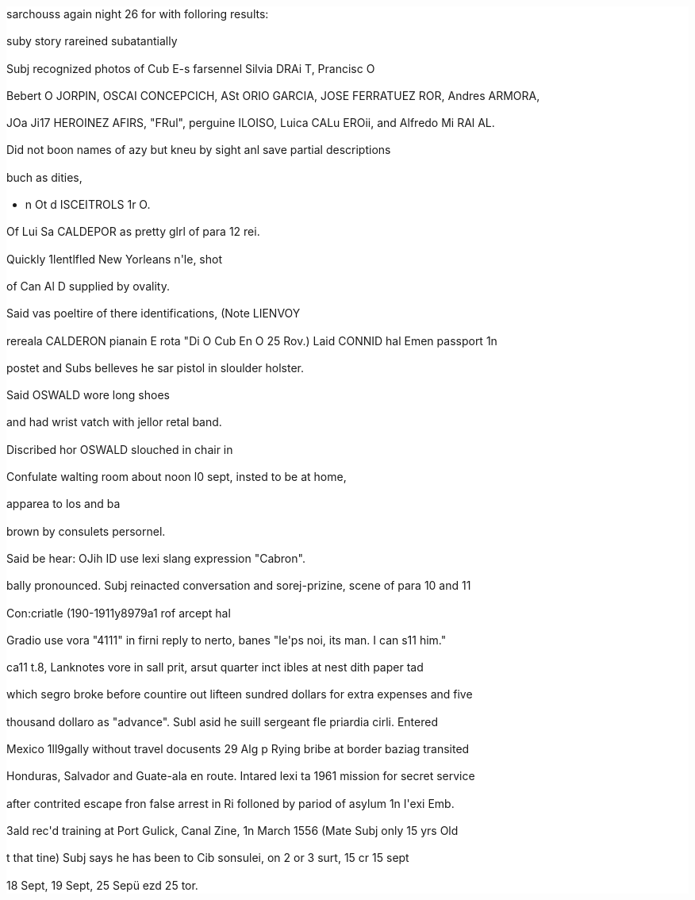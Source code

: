sarchouss again night 26 for with folloring results:

suby story rareined subatantially

Subj recognized photos of Cub E-s farsennel Silvia DRAi T, Prancisc O

Bebert O JORPIN, OSCAI CONCEPCICH, ASt ORIO GARCIA, JOSE FERRATUEZ ROR, Andres ARMORA,

JOa Ji17 HEROINEZ AFIRS, "FRul", perguine ILOISO, Luica CALu EROii, and Alfredo Mi RAl AL.

Did not boon names of azy but kneu by sight anl save partial descriptions

buch as dities,

* n Ot d ISCEITROLS 1r O.

Of Lui Sa CALDEPOR as pretty glrl of para 12 rei.

Quickly 1lentlfled New Yorleans n'le, shot

of Can Al D supplied by ovality.

Said vas poeltire of there identifications, (Note LIENVOY

rereala CALDERON pianain E rota "Di O Cub En O 25 Rov.) Laid CONNID hal Emen passport 1n

postet and Subs belleves he sar pistol in sloulder holster.

Said OSWALD wore long shoes

and had wrist vatch with jellor retal band.

Discribed hor OSWALD slouched in chair in

Confulate walting room about noon l0 sept, insted to be at home,

apparea to los and ba

brown by consulets persornel.

Said be hear: OJih ID use lexi slang expression "Cabron".

bally pronounced. Subj reinacted conversation and sorej-prizine, scene of para 10 and 11

Con:criatle (190-1911y8979a1 rof arcept hal

Gradio use vora "4111" in firni reply to nerto, banes "le'ps noi, its man. I can s11 him."

ca11 t.8, Lanknotes vore in sall prit, arsut quarter inct ibles at nest dith paper tad

which segro broke before countire out lifteen sundred dollars for extra expenses and five

thousand dollaro as "advance". Subl asid he suill sergeant fle priardia cirli. Entered

Mexico 1ll9gally without travel docusents 29 Alg p Rying bribe at border baziag transited

Honduras, Salvador and Guate-ala en route. Intared lexi ta 1961 mission for secret service

after contrited escape fron false arrest in Ri folloned by pariod of asylum 1n I'exi Emb.

3ald rec'd training at Port Gulick, Canal Zine, 1n March 1556 (Mate Subj only 15 yrs Old

t that tine) Subj says he has been to Cib sonsulei, on 2 or 3 surt, 15 cr 15 sept

18 Sept, 19 Sept, 25 Sepü ezd 25 tor.
